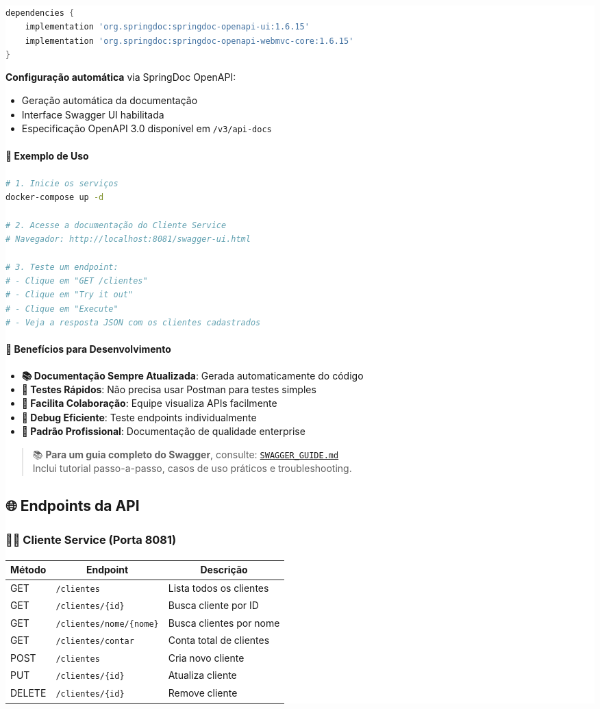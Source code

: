 ```gradle
dependencies {
    implementation 'org.springdoc:springdoc-openapi-ui:1.6.15'
    implementation 'org.springdoc:springdoc-openapi-webmvc-core:1.6.15'
}
```

**Configuração automática** via SpringDoc OpenAPI:
- Geração automática da documentação
- Interface Swagger UI habilitada
- Especificação OpenAPI 3.0 disponível em `/v3/api-docs`

#### 📝 Exemplo de Uso

```bash
# 1. Inicie os serviços
docker-compose up -d

# 2. Acesse a documentação do Cliente Service
# Navegador: http://localhost:8081/swagger-ui.html

# 3. Teste um endpoint:
# - Clique em "GET /clientes"
# - Clique em "Try it out"  
# - Clique em "Execute"
# - Veja a resposta JSON com os clientes cadastrados
```

#### 🎯 Benefícios para Desenvolvimento

- **📚 Documentação Sempre Atualizada**: Gerada automaticamente do código
- **🧪 Testes Rápidos**: Não precisa usar Postman para testes simples
- **👥 Facilita Colaboração**: Equipe visualiza APIs facilmente
- **🔧 Debug Eficiente**: Teste endpoints individualmente
- **📖 Padrão Profissional**: Documentação de qualidade enterprise

> 📚 **Para um guia completo do Swagger**, consulte: [`SWAGGER_GUIDE.md`](SWAGGER_GUIDE.md)  
> Inclui tutorial passo-a-passo, casos de uso práticos e troubleshooting.

## 🌐 Endpoints da API

### 🧑‍💼 Cliente Service (Porta 8081)

| Método | Endpoint | Descrição |
|--------|----------|-----------|
| GET | `/clientes` | Lista todos os clientes |
| GET | `/clientes/{id}` | Busca cliente por ID |
| GET | `/clientes/nome/{nome}` | Busca clientes por nome |
| GET | `/clientes/contar` | Conta total de clientes |
| POST | `/clientes` | Cria novo cliente |
| PUT | `/clientes/{id}` | Atualiza cliente |
| DELETE | `/clientes/{id}` | Remove cliente |
